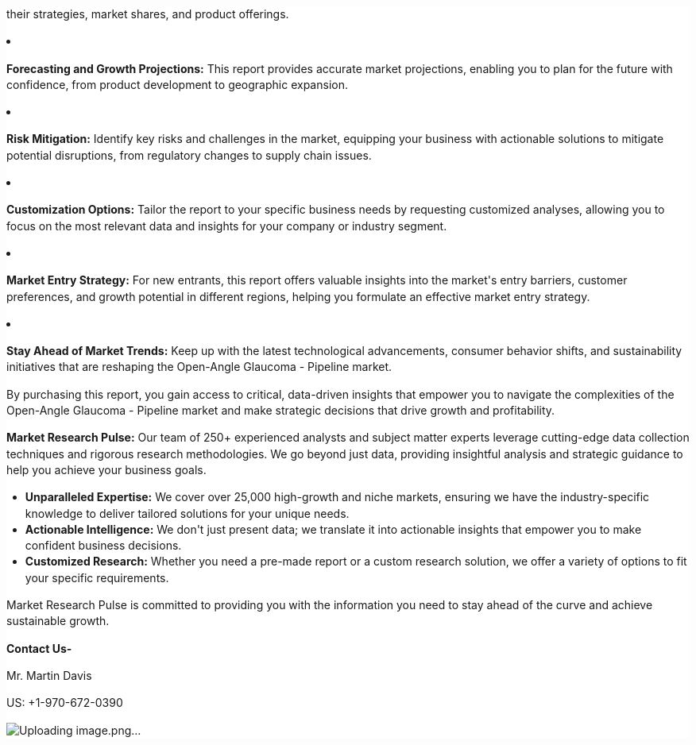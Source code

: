 their strategies, market shares, and product offerings.</p></li><li><p><strong>Forecasting and Growth Projections:</strong> This report provides accurate market projections, enabling you to plan for the future with confidence, from product development to geographic expansion.</p></li><li><p><strong>Risk Mitigation:</strong> Identify key risks and challenges in the market, equipping your business with actionable solutions to mitigate potential disruptions, from regulatory changes to supply chain issues.</p></li><li><p><strong>Customization Options:</strong> Tailor the report to your specific business needs by requesting customized analyses, allowing you to focus on the most relevant data and insights for your company or industry segment.</p></li><li><p><strong>Market Entry Strategy:</strong> For new entrants, this report offers valuable insights into the market's entry barriers, customer preferences, and growth potential in different regions, helping you formulate an effective market entry strategy.</p></li><li><p><strong>Stay Ahead of Market Trends:</strong> Keep up with the latest technological advancements, consumer behavior shifts, and sustainability initiatives that are reshaping the Open-Angle Glaucoma - Pipeline market.</p></li></ol><p>By purchasing this report, you gain access to critical, data-driven insights that empower you to navigate the complexities of the Open-Angle Glaucoma - Pipeline market and make strategic decisions that drive growth and profitability.</p><p><strong>Market Research Pulse:</strong>&nbsp;Our team of 250+ experienced analysts and subject matter experts leverage cutting-edge data collection techniques and rigorous research methodologies. We go beyond just data, providing insightful analysis and strategic guidance to help you achieve your business goals.</p><ul><li><strong>Unparalleled Expertise:</strong>&nbsp;We cover over 25,000 high-growth and niche markets, ensuring we have the industry-specific knowledge to deliver tailored solutions for your unique needs.</li><li><strong>Actionable Intelligence:</strong>&nbsp;We don't just present data; we translate it into actionable insights that empower you to make confident business decisions.</li><li><strong>Customized Research:</strong>&nbsp;Whether you need a pre-made report or a custom research solution, we offer a variety of options to fit your specific requirements.</li></ul><p>Market Research Pulse is committed to providing you with the information you need to stay ahead of the curve and achieve sustainable growth.</p><p><strong>Contact Us-</strong></p><p>Mr. Martin Davis</p><p>US: +1-970-672-0390</p>
![Uploading image.png…]()
